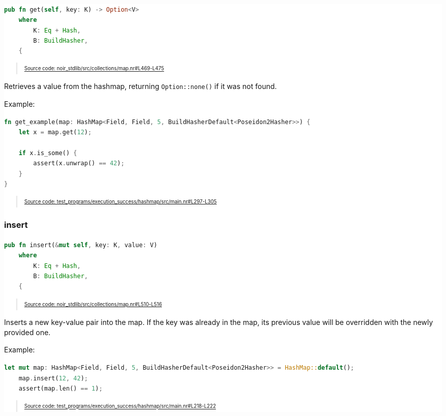 ```rust title="get" showLineNumbers 
pub fn get(self, key: K) -> Option<V>
    where
        K: Eq + Hash,
        B: BuildHasher,
    {
```
> <sup><sub><a href="https://github.com/noir-lang/noir/blob/master/noir_stdlib/src/collections/map.nr#L469-L475" target="_blank" rel="noopener noreferrer">Source code: noir_stdlib/src/collections/map.nr#L469-L475</a></sub></sup>


Retrieves a value from the hashmap, returning `Option::none()` if it was not found.

Example:

```rust title="get_example" showLineNumbers 
fn get_example(map: HashMap<Field, Field, 5, BuildHasherDefault<Poseidon2Hasher>>) {
    let x = map.get(12);

    if x.is_some() {
        assert(x.unwrap() == 42);
    }
}
```
> <sup><sub><a href="https://github.com/noir-lang/noir/blob/master/test_programs/execution_success/hashmap/src/main.nr#L297-L305" target="_blank" rel="noopener noreferrer">Source code: test_programs/execution_success/hashmap/src/main.nr#L297-L305</a></sub></sup>


### insert

```rust title="insert" showLineNumbers 
pub fn insert(&mut self, key: K, value: V)
    where
        K: Eq + Hash,
        B: BuildHasher,
    {
```
> <sup><sub><a href="https://github.com/noir-lang/noir/blob/master/noir_stdlib/src/collections/map.nr#L510-L516" target="_blank" rel="noopener noreferrer">Source code: noir_stdlib/src/collections/map.nr#L510-L516</a></sub></sup>


Inserts a new key-value pair into the map. If the key was already in the map, its
previous value will be overridden with the newly provided one.

Example:

```rust title="insert_example" showLineNumbers 
let mut map: HashMap<Field, Field, 5, BuildHasherDefault<Poseidon2Hasher>> = HashMap::default();
    map.insert(12, 42);
    assert(map.len() == 1);
```
> <sup><sub><a href="https://github.com/noir-lang/noir/blob/master/test_programs/execution_success/hashmap/src/main.nr#L218-L222" target="_blank" rel="noopener noreferrer">Source code: test_programs/execution_success/hashmap/src/main.nr#L218-L222</a></sub></sup>
